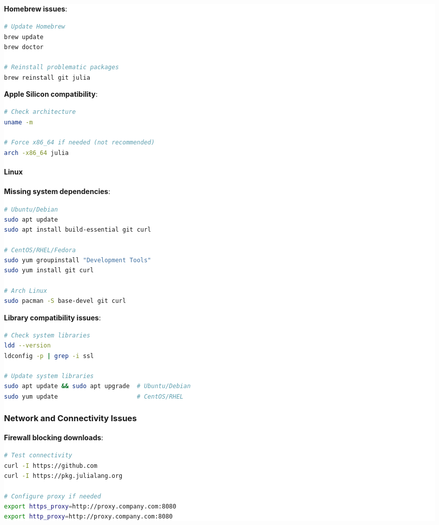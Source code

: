 **Homebrew issues**:
```bash
# Update Homebrew
brew update
brew doctor

# Reinstall problematic packages
brew reinstall git julia
```

**Apple Silicon compatibility**:
```bash
# Check architecture
uname -m

# Force x86_64 if needed (not recommended)
arch -x86_64 julia
```

#### Linux

**Missing system dependencies**:
```bash
# Ubuntu/Debian
sudo apt update
sudo apt install build-essential git curl

# CentOS/RHEL/Fedora
sudo yum groupinstall "Development Tools"
sudo yum install git curl

# Arch Linux
sudo pacman -S base-devel git curl
```

**Library compatibility issues**:
```bash
# Check system libraries
ldd --version
ldconfig -p | grep -i ssl

# Update system libraries
sudo apt update && sudo apt upgrade  # Ubuntu/Debian
sudo yum update                      # CentOS/RHEL
```

### Network and Connectivity Issues

**Firewall blocking downloads**:
```bash
# Test connectivity
curl -I https://github.com
curl -I https://pkg.julialang.org

# Configure proxy if needed
export https_proxy=http://proxy.company.com:8080
export http_proxy=http://proxy.company.com:8080
```
